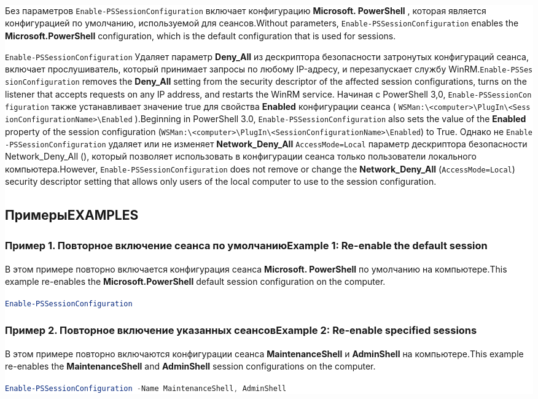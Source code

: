 <span data-ttu-id="eb814-110">Без параметров `Enable-PSSessionConfiguration` включает конфигурацию **Microsoft. PowerShell** , которая является конфигурацией по умолчанию, используемой для сеансов.</span><span class="sxs-lookup"><span data-stu-id="eb814-110">Without parameters, `Enable-PSSessionConfiguration` enables the **Microsoft.PowerShell** configuration, which is the default configuration that is used for sessions.</span></span>

<span data-ttu-id="eb814-111">`Enable-PSSessionConfiguration` Удаляет параметр **Deny_All** из дескриптора безопасности затронутых конфигураций сеанса, включает прослушиватель, который принимает запросы по любому IP-адресу, и перезапускает службу WinRM.</span><span class="sxs-lookup"><span data-stu-id="eb814-111">`Enable-PSSessionConfiguration` removes the **Deny_All** setting from the security descriptor of the affected session configurations, turns on the listener that accepts requests on any IP address, and restarts the WinRM service.</span></span> <span data-ttu-id="eb814-112">Начиная с PowerShell 3,0, `Enable-PSSessionConfiguration` также устанавливает значение true для свойства **Enabled** конфигурации сеанса ( `WSMan:\<computer>\PlugIn\<SessionConfigurationName>\Enabled` ).</span><span class="sxs-lookup"><span data-stu-id="eb814-112">Beginning in PowerShell 3.0, `Enable-PSSessionConfiguration` also sets the value of the **Enabled** property of the session configuration (`WSMan:\<computer>\PlugIn\<SessionConfigurationName>\Enabled`) to True.</span></span> <span data-ttu-id="eb814-113">Однако не `Enable-PSSessionConfiguration` удаляет или не изменяет **Network_Deny_All** `AccessMode=Local` параметр дескриптора безопасности Network_Deny_All (), который позволяет использовать в конфигурации сеанса только пользователи локального компьютера.</span><span class="sxs-lookup"><span data-stu-id="eb814-113">However, `Enable-PSSessionConfiguration` does not remove or change the **Network_Deny_All** (`AccessMode=Local`) security descriptor setting that allows only users of the local computer to use to the session configuration.</span></span>

## <span data-ttu-id="eb814-114">Примеры</span><span class="sxs-lookup"><span data-stu-id="eb814-114">EXAMPLES</span></span>

### <span data-ttu-id="eb814-115">Пример 1. Повторное включение сеанса по умолчанию</span><span class="sxs-lookup"><span data-stu-id="eb814-115">Example 1: Re-enable the default session</span></span>

<span data-ttu-id="eb814-116">В этом примере повторно включается конфигурация сеанса **Microsoft. PowerShell** по умолчанию на компьютере.</span><span class="sxs-lookup"><span data-stu-id="eb814-116">This example re-enables the **Microsoft.PowerShell** default session configuration on the computer.</span></span>

```powershell
Enable-PSSessionConfiguration
```

### <span data-ttu-id="eb814-117">Пример 2. Повторное включение указанных сеансов</span><span class="sxs-lookup"><span data-stu-id="eb814-117">Example 2: Re-enable specified sessions</span></span>

<span data-ttu-id="eb814-118">В этом примере повторно включаются конфигурации сеанса **MaintenanceShell** и **AdminShell** на компьютере.</span><span class="sxs-lookup"><span data-stu-id="eb814-118">This example re-enables the **MaintenanceShell** and **AdminShell** session configurations on the computer.</span></span>

```powershell
Enable-PSSessionConfiguration -Name MaintenanceShell, AdminShell
```
